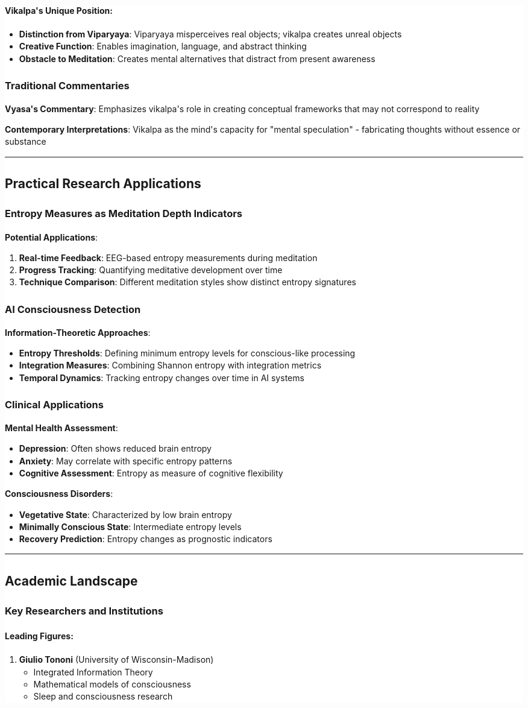 #### Vikalpa's Unique Position:
- **Distinction from Viparyaya**: Viparyaya misperceives real objects; vikalpa creates unreal objects
- **Creative Function**: Enables imagination, language, and abstract thinking
- **Obstacle to Meditation**: Creates mental alternatives that distract from present awareness

### Traditional Commentaries

**Vyasa's Commentary**: Emphasizes vikalpa's role in creating conceptual frameworks that may not correspond to reality

**Contemporary Interpretations**: Vikalpa as the mind's capacity for "mental speculation" - fabricating thoughts without essence or substance

---

## Practical Research Applications

### Entropy Measures as Meditation Depth Indicators

**Potential Applications**:
1. **Real-time Feedback**: EEG-based entropy measurements during meditation
2. **Progress Tracking**: Quantifying meditative development over time
3. **Technique Comparison**: Different meditation styles show distinct entropy signatures

### AI Consciousness Detection

**Information-Theoretic Approaches**:
- **Entropy Thresholds**: Defining minimum entropy levels for conscious-like processing
- **Integration Measures**: Combining Shannon entropy with integration metrics
- **Temporal Dynamics**: Tracking entropy changes over time in AI systems

### Clinical Applications

**Mental Health Assessment**:
- **Depression**: Often shows reduced brain entropy
- **Anxiety**: May correlate with specific entropy patterns
- **Cognitive Assessment**: Entropy as measure of cognitive flexibility

**Consciousness Disorders**:
- **Vegetative State**: Characterized by low brain entropy
- **Minimally Conscious State**: Intermediate entropy levels
- **Recovery Prediction**: Entropy changes as prognostic indicators

---

## Academic Landscape

### Key Researchers and Institutions

#### Leading Figures:
1. **Giulio Tononi** (University of Wisconsin-Madison)
   - Integrated Information Theory
   - Mathematical models of consciousness
   - Sleep and consciousness research
